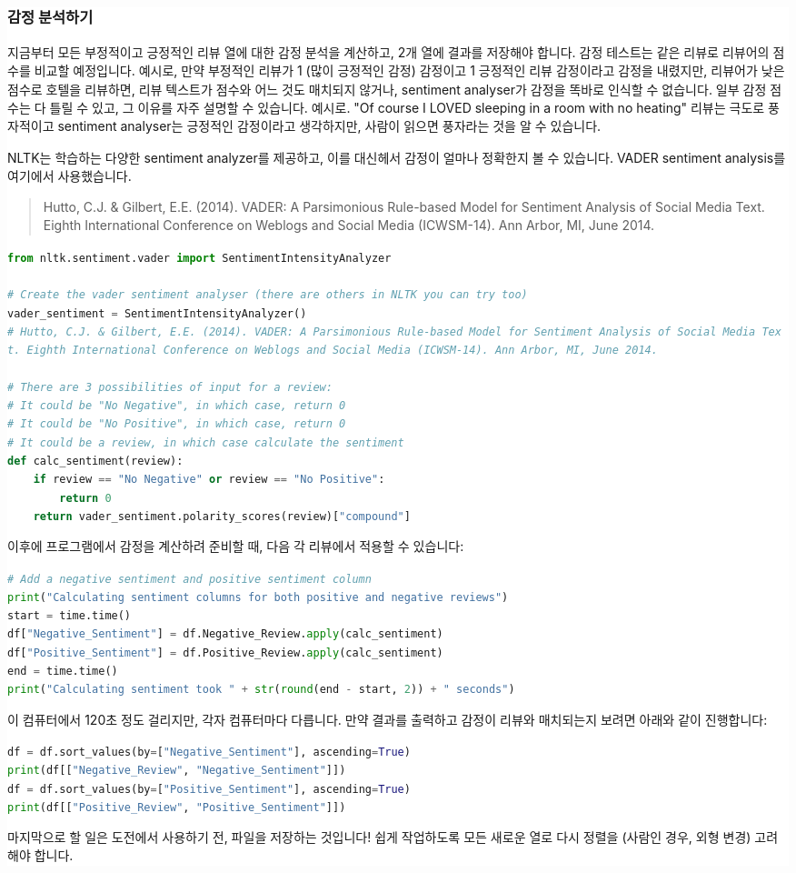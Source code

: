 ### 감정 분석하기

지금부터 모든 부정적이고 긍정적인 리뷰 열에 대한 감정 분석을 계산하고, 2개 열에 결과를 저장해야 합니다. 감정 테스트는 같은 리뷰로 리뷰어의 점수를 비교할 예정입니다. 예시로, 만약 부정적인 리뷰가 1 (많이 긍정적인 감정) 감정이고 1 긍정적인 리뷰 감정이라고 감정을 내렸지만, 리뷰어가 낮은 점수로 호텔을 리뷰하면, 리뷰 텍스트가 점수와 어느 것도 매치되지 않거나, sentiment analyser가 감정을 똑바로 인식할 수 없습니다. 일부 감정 점수는 다 틀릴 수 있고, 그 이유를 자주 설명할 수 있습니다. 예시로. "Of course I LOVED sleeping in a room with no heating" 리뷰는 극도로 풍자적이고 sentiment analyser는 긍정적인 감정이라고 생각하지만, 사람이 읽으면 풍자라는 것을 알 수 있습니다.

NLTK는 학습하는 다양한 sentiment analyzer를 제공하고, 이를 대신헤서 감정이 얼마나 정확한지 볼 수 있습니다. VADER sentiment analysis를 여기에서 사용했습니다. 

> Hutto, C.J. & Gilbert, E.E. (2014). VADER: A Parsimonious Rule-based Model for Sentiment Analysis of Social Media Text. Eighth International Conference on Weblogs and Social Media (ICWSM-14). Ann Arbor, MI, June 2014.

```python
from nltk.sentiment.vader import SentimentIntensityAnalyzer

# Create the vader sentiment analyser (there are others in NLTK you can try too)
vader_sentiment = SentimentIntensityAnalyzer()
# Hutto, C.J. & Gilbert, E.E. (2014). VADER: A Parsimonious Rule-based Model for Sentiment Analysis of Social Media Text. Eighth International Conference on Weblogs and Social Media (ICWSM-14). Ann Arbor, MI, June 2014.

# There are 3 possibilities of input for a review:
# It could be "No Negative", in which case, return 0
# It could be "No Positive", in which case, return 0
# It could be a review, in which case calculate the sentiment
def calc_sentiment(review):    
    if review == "No Negative" or review == "No Positive":
        return 0
    return vader_sentiment.polarity_scores(review)["compound"]    
```

이후에 프로그램에서 감정을 계산하려 준비할 때, 다음 각 리뷰에서 적용할 수 있습니다:

```python
# Add a negative sentiment and positive sentiment column
print("Calculating sentiment columns for both positive and negative reviews")
start = time.time()
df["Negative_Sentiment"] = df.Negative_Review.apply(calc_sentiment)
df["Positive_Sentiment"] = df.Positive_Review.apply(calc_sentiment)
end = time.time()
print("Calculating sentiment took " + str(round(end - start, 2)) + " seconds")
```

이 컴퓨터에서 120초 정도 걸리지만, 각자 컴퓨터마다 다릅니다. 만약 결과를 출력하고 감정이 리뷰와 매치되는지 보려면 아래와 같이 진행합니다:

```python
df = df.sort_values(by=["Negative_Sentiment"], ascending=True)
print(df[["Negative_Review", "Negative_Sentiment"]])
df = df.sort_values(by=["Positive_Sentiment"], ascending=True)
print(df[["Positive_Review", "Positive_Sentiment"]])
```

마지막으로 할 일은 도전에서 사용하기 전, 파일을 저장하는 것입니다! 쉽게 작업하도록 모든 새로운 열로 다시 정렬을 (사람인 경우, 외형 변경) 고려해야 합니다.
